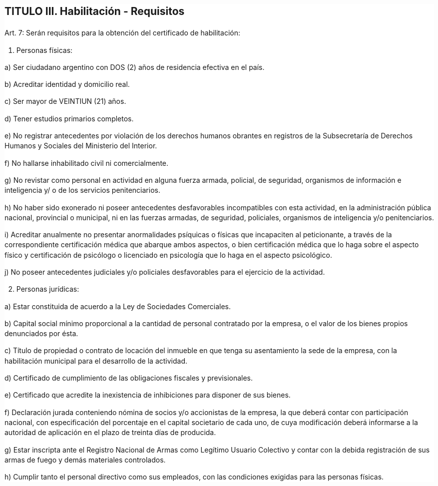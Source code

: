 ## TITULO III. Habilitación - Requisitos

<a id="7"></a>
Art. 7: Serán  requisitos  para  la  obtención  del certificado de habilitación:

1. Personas físicas:

a) Ser ciudadano argentino con DOS (2) años de residencia  efectiva en el país.

b) Acreditar identidad y domicilio real.

c) Ser mayor de VEINTIUN (21) años.

d) Tener estudios primarios completos.

e)  No registrar antecedentes por violación de los derechos humanos obrantes  en  registros  de  la Subsecretaría de Derechos Humanos y Sociales del Ministerio del Interior.

f) No hallarse inhabilitado civil ni comercialmente.

g) No revistar como personal en  actividad en alguna fuerza armada, policial, de seguridad, organismos  de información e inteligencia y/ o de los servicios penitenciarios.

h)  No  haber sido exonerado ni poseer  antecedentes  desfavorables incompatibles  con  esta  actividad,  en  la administración pública nacional,  provincial o municipal, ni en las  fuerzas  armadas,  de seguridad, policiales, organismos de inteligencia y/o penitenciarios.

i) Acreditar  anualmente  no  presentar  anormalidades  psíquicas o físicas que incapaciten al peticionante, a través de la correspondiente certificación médica que abarque ambos aspectos,  o bien  certificación  médica  que  lo haga sobre el aspecto físico y certificación de psicólogo o licenciado  en  psicología que lo haga en el aspecto psicológico.

j)  No poseer antecedentes judiciales y/o policiales  desfavorables para el ejercicio de la actividad.

2. Personas jurídicas:

a) Estar  constituida de acuerdo a la Ley de Sociedades Comerciales.

b) Capital  social  mínimo  proporcional  a la cantidad de personal contratado  por  la  empresa,  o  el  valor de los  bienes  propios denunciados por ésta.

c) Título de propiedad o contrato de locación  del  inmueble en que tenga  su  asentamiento  la sede de la empresa, con la habilitación municipal para el desarrollo de la actividad.

d)  Certificado de cumplimiento  de  las  obligaciones  fiscales  y previsionales.

e) Certificado  que  acredite  la inexistencia de inhibiciones para disponer de sus bienes.

f) Declaración jurada conteniendo  nómina de socios y/o accionistas de la empresa, la que deberá contar con participación nacional, con especificación del porcentaje en el capital societario de cada uno, de cuya modificación deberá informarse a la autoridad de aplicación en el plazo de treinta días de producida.

g) Estar inscripta ante el Registro Nacional de Armas como Legítimo Usuario Colectivo y contar con la debida  registración de sus armas de fuego y demás materiales controlados.

h) Cumplir tanto el personal directivo como  sus empleados, con las condiciones exigidas para las personas físicas.
